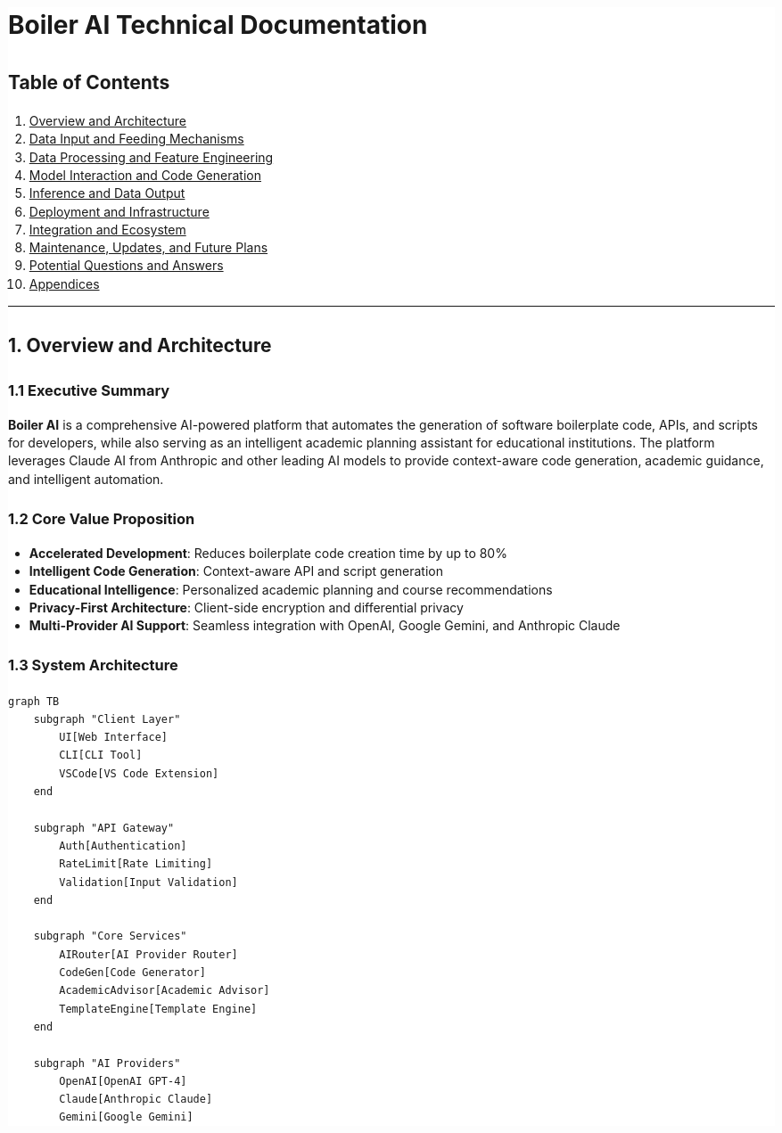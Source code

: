 # Boiler AI Technical Documentation

## Table of Contents
1. [Overview and Architecture](#overview-and-architecture)
2. [Data Input and Feeding Mechanisms](#data-input-and-feeding-mechanisms)
3. [Data Processing and Feature Engineering](#data-processing-and-feature-engineering)
4. [Model Interaction and Code Generation](#model-interaction-and-code-generation)
5. [Inference and Data Output](#inference-and-data-output)
6. [Deployment and Infrastructure](#deployment-and-infrastructure)
7. [Integration and Ecosystem](#integration-and-ecosystem)
8. [Maintenance, Updates, and Future Plans](#maintenance-updates-and-future-plans)
9. [Potential Questions and Answers](#potential-questions-and-answers)
10. [Appendices](#appendices)

---

## 1. Overview and Architecture

### 1.1 Executive Summary

**Boiler AI** is a comprehensive AI-powered platform that automates the generation of software boilerplate code, APIs, and scripts for developers, while also serving as an intelligent academic planning assistant for educational institutions. The platform leverages Claude AI from Anthropic and other leading AI models to provide context-aware code generation, academic guidance, and intelligent automation.

### 1.2 Core Value Proposition

- **Accelerated Development**: Reduces boilerplate code creation time by up to 80%
- **Intelligent Code Generation**: Context-aware API and script generation
- **Educational Intelligence**: Personalized academic planning and course recommendations
- **Privacy-First Architecture**: Client-side encryption and differential privacy
- **Multi-Provider AI Support**: Seamless integration with OpenAI, Google Gemini, and Anthropic Claude

### 1.3 System Architecture

```mermaid
graph TB
    subgraph "Client Layer"
        UI[Web Interface]
        CLI[CLI Tool]
        VSCode[VS Code Extension]
    end
    
    subgraph "API Gateway"
        Auth[Authentication]
        RateLimit[Rate Limiting]
        Validation[Input Validation]
    end
    
    subgraph "Core Services"
        AIRouter[AI Provider Router]
        CodeGen[Code Generator]
        AcademicAdvisor[Academic Advisor]
        TemplateEngine[Template Engine]
    end
    
    subgraph "AI Providers"
        OpenAI[OpenAI GPT-4]
        Claude[Anthropic Claude]
        Gemini[Google Gemini]
```